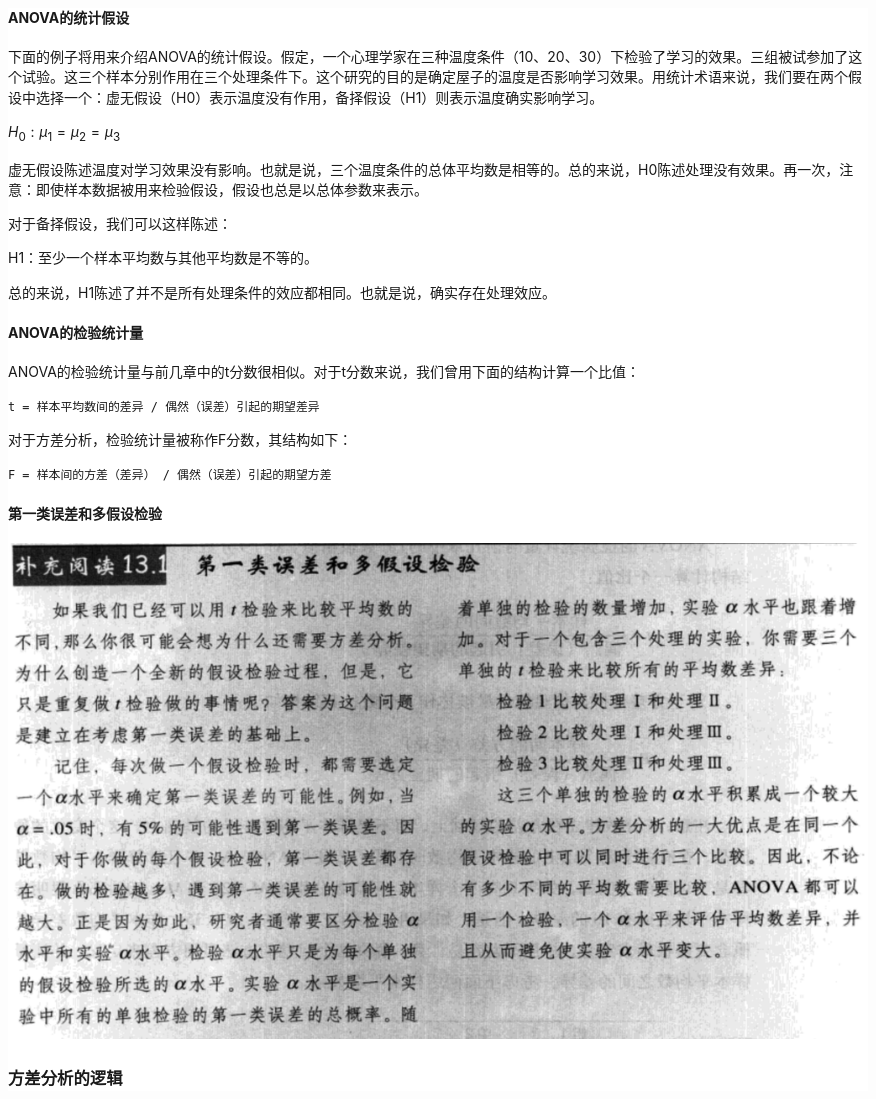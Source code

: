 #### ANOVA的统计假设
下面的例子将用来介绍ANOVA的统计假设。假定，一个心理学家在三种温度条件（10、20、30）下检验了学习的效果。三组被试参加了这个试验。这三个样本分别作用在三个处理条件下。这个研究的目的是确定屋子的温度是否影响学习效果。用统计术语来说，我们要在两个假设中选择一个：虚无假设（H0）表示温度没有作用，备择假设（H1）则表示温度确实影响学习。

$H_0:\mu_1=\mu_2=\mu_3$

虚无假设陈述温度对学习效果没有影响。也就是说，三个温度条件的总体平均数是相等的。总的来说，H0陈述处理没有效果。再一次，注意：即使样本数据被用来检验假设，假设也总是以总体参数来表示。

对于备择假设，我们可以这样陈述：

H1：至少一个样本平均数与其他平均数是不等的。

总的来说，H1陈述了并不是所有处理条件的效应都相同。也就是说，确实存在处理效应。

#### ANOVA的检验统计量
ANOVA的检验统计量与前几章中的t分数很相似。对于t分数来说，我们曾用下面的结构计算一个比值：

    t = 样本平均数间的差异 / 偶然（误差）引起的期望差异

对于方差分析，检验统计量被称作F分数，其结构如下：

    F = 样本间的方差（差异） / 偶然（误差）引起的期望方差

#### 第一类误差和多假设检验
![](anova2.png)

### 方差分析的逻辑